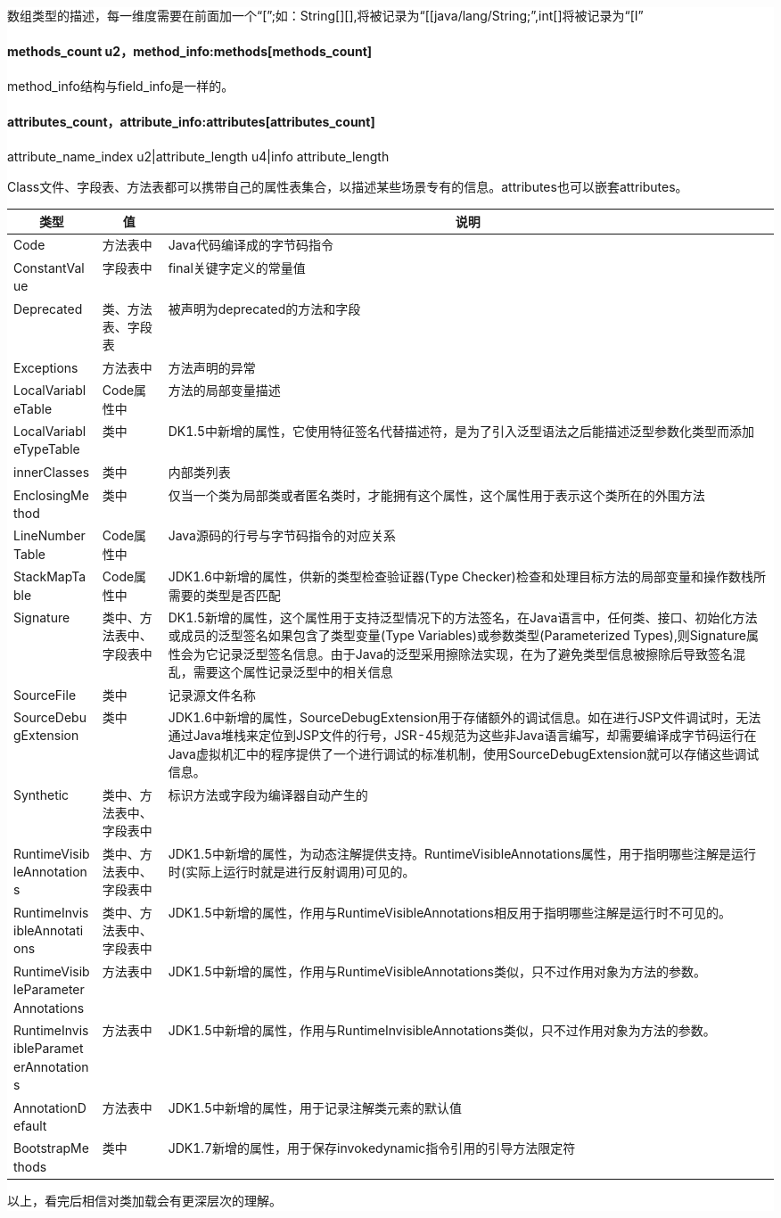 数组类型的描述，每一维度需要在前面加一个“[”;如：String[][],将被记录为“[[java/lang/String;”,int[]将被记录为“[I”



#### methods_count u2，method_info:methods[methods_count]

method_info结构与field_info是一样的。



#### attributes_count，attribute_info:attributes[attributes_count]

attribute_name_index u2|attribute_length u4|info attribute_length

Class文件、字段表、方法表都可以携带自己的属性表集合，以描述某些场景专有的信息。attributes也可以嵌套attributes。

| 类型                                 | 值                       | 说明                                                         |
| ------------------------------------ | ------------------------ | ------------------------------------------------------------ |
| Code                                 | 方法表中                 | Java代码编译成的字节码指令                                   |
| ConstantValue                        | 字段表中                 | final关键字定义的常量值                                      |
| Deprecated                           | 类、方法表、字段表       | 被声明为deprecated的方法和字段                               |
| Exceptions                           | 方法表中                 | 方法声明的异常                                               |
| LocalVariableTable                   | Code属性中               | 方法的局部变量描述                                           |
| LocalVariableTypeTable               | 类中                     | DK1.5中新增的属性，它使用特征签名代替描述符，是为了引入泛型语法之后能描述泛型参数化类型而添加 |
| innerClasses                         | 类中                     | 内部类列表                                                   |
| EnclosingMethod                      | 类中                     | 仅当一个类为局部类或者匿名类时，才能拥有这个属性，这个属性用于表示这个类所在的外围方法 |
| LineNumberTable                      | Code属性中               | Java源码的行号与字节码指令的对应关系                         |
| StackMapTable                        | Code属性中               | JDK1.6中新增的属性，供新的类型检查验证器(Type Checker)检查和处理目标方法的局部变量和操作数栈所需要的类型是否匹配 |
| Signature                            | 类中、方法表中、字段表中 | DK1.5新增的属性，这个属性用于支持泛型情况下的方法签名，在Java语言中，任何类、接口、初始化方法或成员的泛型签名如果包含了类型变量(Type Variables)或参数类型(Parameterized Types),则Signature属性会为它记录泛型签名信息。由于Java的泛型采用擦除法实现，在为了避免类型信息被擦除后导致签名混乱，需要这个属性记录泛型中的相关信息 |
| SourceFile                           | 类中                     | 记录源文件名称                                               |
| SourceDebugExtension                 | 类中                     | JDK1.6中新增的属性，SourceDebugExtension用于存储额外的调试信息。如在进行JSP文件调试时，无法通过Java堆栈来定位到JSP文件的行号，JSR-45规范为这些非Java语言编写，却需要编译成字节码运行在Java虚拟机汇中的程序提供了一个进行调试的标准机制，使用SourceDebugExtension就可以存储这些调试信息。 |
| Synthetic                            | 类中、方法表中、字段表中 | 标识方法或字段为编译器自动产生的                             |
| RuntimeVisibleAnnotations            | 类中、方法表中、字段表中 | JDK1.5中新增的属性，为动态注解提供支持。RuntimeVisibleAnnotations属性，用于指明哪些注解是运行时(实际上运行时就是进行反射调用)可见的。 |
| RuntimeInvisibleAnnotations          | 类中、方法表中、字段表中 | JDK1.5中新增的属性，作用与RuntimeVisibleAnnotations相反用于指明哪些注解是运行时不可见的。 |
| RuntimeVisibleParameterAnnotations   | 方法表中                 | JDK1.5中新增的属性，作用与RuntimeVisibleAnnotations类似，只不过作用对象为方法的参数。 |
| RuntimeInvisibleParameterAnnotations | 方法表中                 | JDK1.5中新增的属性，作用与RuntimeInvisibleAnnotations类似，只不过作用对象为方法的参数。 |
| AnnotationDefault                    | 方法表中                 | JDK1.5中新增的属性，用于记录注解类元素的默认值               |
| BootstrapMethods                     | 类中                     | JDK1.7新增的属性，用于保存invokedynamic指令引用的引导方法限定符 |

以上，看完后相信对类加载会有更深层次的理解。